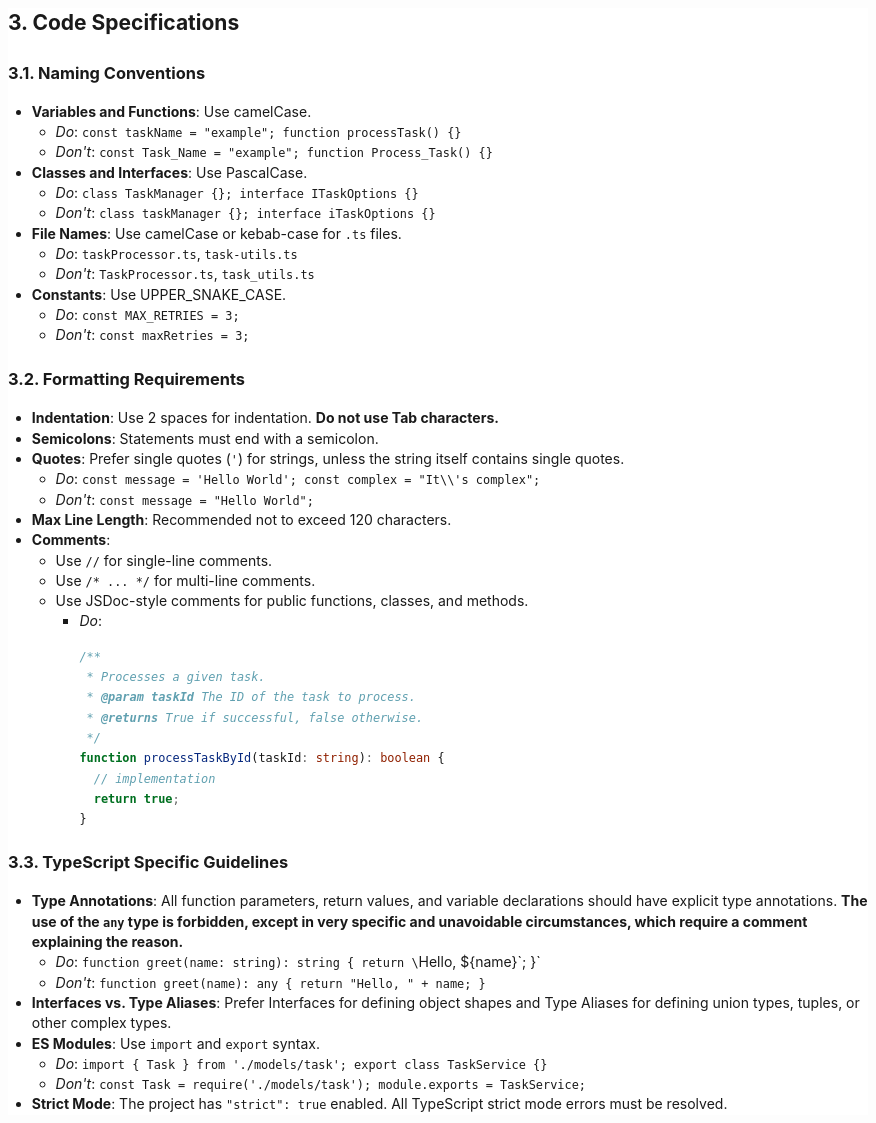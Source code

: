 ## 3. Code Specifications

### 3.1. Naming Conventions

- **Variables and Functions**: Use camelCase.
  - _Do_: `const taskName = "example"; function processTask() {}`
  - _Don't_: `const Task_Name = "example"; function Process_Task() {}`
- **Classes and Interfaces**: Use PascalCase.
  - _Do_: `class TaskManager {}; interface ITaskOptions {}`
  - _Don't_: `class taskManager {}; interface iTaskOptions {}`
- **File Names**: Use camelCase or kebab-case for `.ts` files.
  - _Do_: `taskProcessor.ts`, `task-utils.ts`
  - _Don't_: `TaskProcessor.ts`, `task_utils.ts`
- **Constants**: Use UPPER_SNAKE_CASE.
  - _Do_: `const MAX_RETRIES = 3;`
  - _Don't_: `const maxRetries = 3;`

### 3.2. Formatting Requirements

- **Indentation**: Use 2 spaces for indentation. **Do not use Tab characters.**
- **Semicolons**: Statements must end with a semicolon.
- **Quotes**: Prefer single quotes (`'`) for strings, unless the string itself contains single quotes.
  - _Do_: `const message = 'Hello World'; const complex = "It\\'s complex";`
  - _Don't_: `const message = "Hello World";`
- **Max Line Length**: Recommended not to exceed 120 characters.
- **Comments**:
  - Use `//` for single-line comments.
  - Use `/* ... */` for multi-line comments.
  - Use JSDoc-style comments for public functions, classes, and methods.
    - _Do_:
      ```typescript
      /**
       * Processes a given task.
       * @param taskId The ID of the task to process.
       * @returns True if successful, false otherwise.
       */
      function processTaskById(taskId: string): boolean {
        // implementation
        return true;
      }
      ```

### 3.3. TypeScript Specific Guidelines

- **Type Annotations**: All function parameters, return values, and variable declarations should have explicit type annotations. **The use of the `any` type is forbidden, except in very specific and unavoidable circumstances, which require a comment explaining the reason.**
  - _Do_: `function greet(name: string): string { return \`Hello, ${name}\`; }`
  - _Don't_: `function greet(name): any { return "Hello, " + name; }`
- **Interfaces vs. Type Aliases**: Prefer Interfaces for defining object shapes and Type Aliases for defining union types, tuples, or other complex types.
- **ES Modules**: Use `import` and `export` syntax.
  - _Do_: `import { Task } from './models/task'; export class TaskService {}`
  - _Don't_: `const Task = require('./models/task'); module.exports = TaskService;`
- **Strict Mode**: The project has `"strict": true` enabled. All TypeScript strict mode errors must be resolved.
